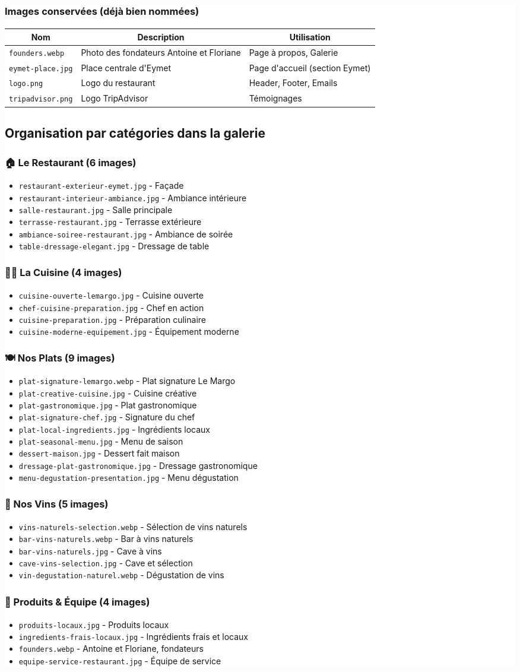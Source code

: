 
### Images conservées (déjà bien nommées)

| Nom | Description | Utilisation |
|-----|-------------|-------------|
| `founders.webp` | Photo des fondateurs Antoine et Floriane | Page à propos, Galerie |
| `eymet-place.jpg` | Place centrale d'Eymet | Page d'accueil (section Eymet) |
| `logo.png` | Logo du restaurant | Header, Footer, Emails |
| `tripadvisor.png` | Logo TripAdvisor | Témoignages |

## Organisation par catégories dans la galerie

### 🏠 Le Restaurant (6 images)
- `restaurant-exterieur-eymet.jpg` - Façade
- `restaurant-interieur-ambiance.jpg` - Ambiance intérieure
- `salle-restaurant.jpg` - Salle principale
- `terrasse-restaurant.jpg` - Terrasse extérieure
- `ambiance-soiree-restaurant.jpg` - Ambiance de soirée
- `table-dressage-elegant.jpg` - Dressage de table

### 👨‍🍳 La Cuisine (4 images)
- `cuisine-ouverte-lemargo.jpg` - Cuisine ouverte
- `chef-cuisine-preparation.jpg` - Chef en action
- `cuisine-preparation.jpg` - Préparation culinaire
- `cuisine-moderne-equipement.jpg` - Équipement moderne

### 🍽️ Nos Plats (9 images)
- `plat-signature-lemargo.webp` - Plat signature Le Margo
- `plat-creative-cuisine.jpg` - Cuisine créative
- `plat-gastronomique.jpg` - Plat gastronomique
- `plat-signature-chef.jpg` - Signature du chef
- `plat-local-ingredients.jpg` - Ingrédients locaux
- `plat-seasonal-menu.jpg` - Menu de saison
- `dessert-maison.jpg` - Dessert fait maison
- `dressage-plat-gastronomique.jpg` - Dressage gastronomique
- `menu-degustation-presentation.jpg` - Menu dégustation

### 🍷 Nos Vins (5 images)
- `vins-naturels-selection.webp` - Sélection de vins naturels
- `bar-vins-naturels.webp` - Bar à vins naturels
- `bar-vins-naturels.jpg` - Cave à vins
- `cave-vins-selection.jpg` - Cave et sélection
- `vin-degustation-naturel.webp` - Dégustation de vins

### 👥 Produits & Équipe (4 images)
- `produits-locaux.jpg` - Produits locaux
- `ingredients-frais-locaux.jpg` - Ingrédients frais et locaux
- `founders.webp` - Antoine et Floriane, fondateurs
- `equipe-service-restaurant.jpg` - Équipe de service
